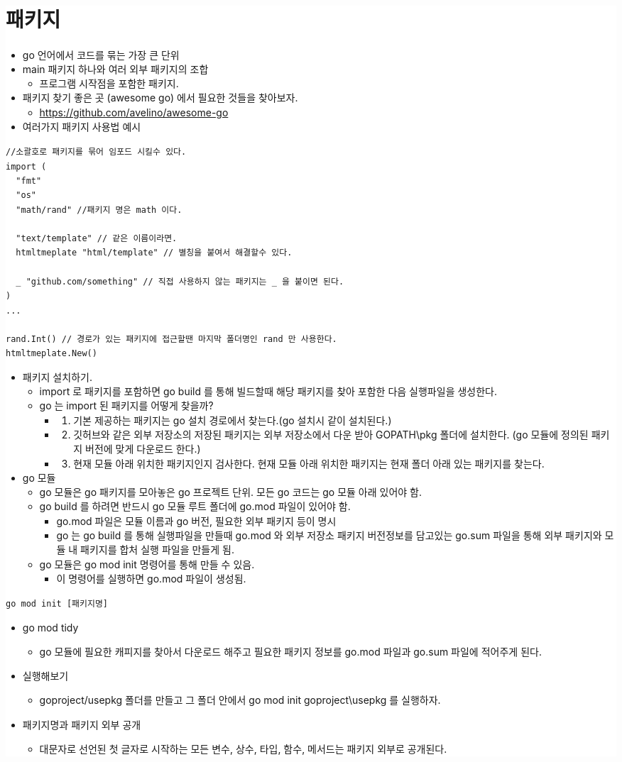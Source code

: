 
# 패키지
* go 언어에서 코드를 묶는 가장 큰 단위
* main 패키지 하나와 여러 외부 패키지의 조합
  * 프로그램 시작점을 포함한 패키지. 
* 패키지 찾기 좋은 곳 (awesome go) 에서 필요한 것들을 찾아보자.
  * https://github.com/avelino/awesome-go
* 여러가지 패키지 사용법 예시

```
//소괄호로 패키지를 묶어 임포드 시킬수 있다.
import (
  "fmt"
  "os"
  "math/rand" //패키지 명은 math 이다. 

  "text/template" // 같은 이름이라면.
  htmltmeplate "html/template" // 별칭을 붙여서 해결할수 있다.

  _ "github.com/something" // 직접 사용하지 않는 패키지는 _ 을 붙이면 된다.
)
...

rand.Int() // 경로가 있는 패키지에 접근할땐 마지막 폴더명인 rand 만 사용한다.
htmltmeplate.New()
```

* 패키지 설치하기.
  * import 로 패키지를 포함하면 go build 를 통해 빌드할때 해당 패키지를 찾아 포함한 다음 실행파일을 생성한다.
  * go 는 import 된 패키지를 어떻게 찾을까?
    * 1. 기본 제공하는 패키지는 go 설치 경로에서 찾는다.(go 설치시 같이 설치된다.)
    * 2. 깃허브와 같은 외부 저장소의 저장된 패키지는 외부 저장소에서 다운 받아 GOPATH\pkg 폴더에 설치한다. (go 모듈에 정의된 패키지 버전에 맞게 다운로드 한다.)
    * 3. 현재 모듈 아래 위치한 패키지인지 검사한다. 현재 모듈 아래 위치한 패키지는 현재 폴더 아래 있는 패키지를 찾는다. 
* go 모듈
  * go 모듈은 go 패키지를 모아놓은 go 프로젝트 단위. 모든 go 코드는 go 모듈 아래 있어야 함.
  * go build 를 하려면 반드시 go 모듈 루트 폴더에 go.mod 파일이 있어야 함.
    * go.mod 파일은 모듈 이름과 go 버전, 필요한 외부 패키지 등이 명시
    * go 는 go build 를 통해 실행파일을 만들때 go.mod 와 외부 저장소 패키지 버전정보를 담고있는 go.sum 파일을 통해 외부 패키지와 모듈 내 패키지를 합처 실행 파일을 만들게 됨.
  * go 모듈은 go mod init 명령어를 통해 만들 수 있음.
    * 이 명령어를 실행하면 go.mod 파일이 생성됨.

```
go mod init [패키지명]
```

* go mod tidy
  * go 모듈에 필요한 캐피지를 찾아서 다운로드 해주고 필요한 패키지 정보를 go.mod 파일과 go.sum 파일에 적어주게 된다.

* 실행해보기
  * goproject/usepkg 폴더를 만들고 그 폴더 안에서 go mod init goproject\usepkg 를 실행하자.

* 패키지명과 패키지 외부 공개
  * 대문자로 선언된 첫 글자로 시작하는 모든 변수, 상수, 타입, 함수, 메서드는 패키지 외부로 공개된다.
